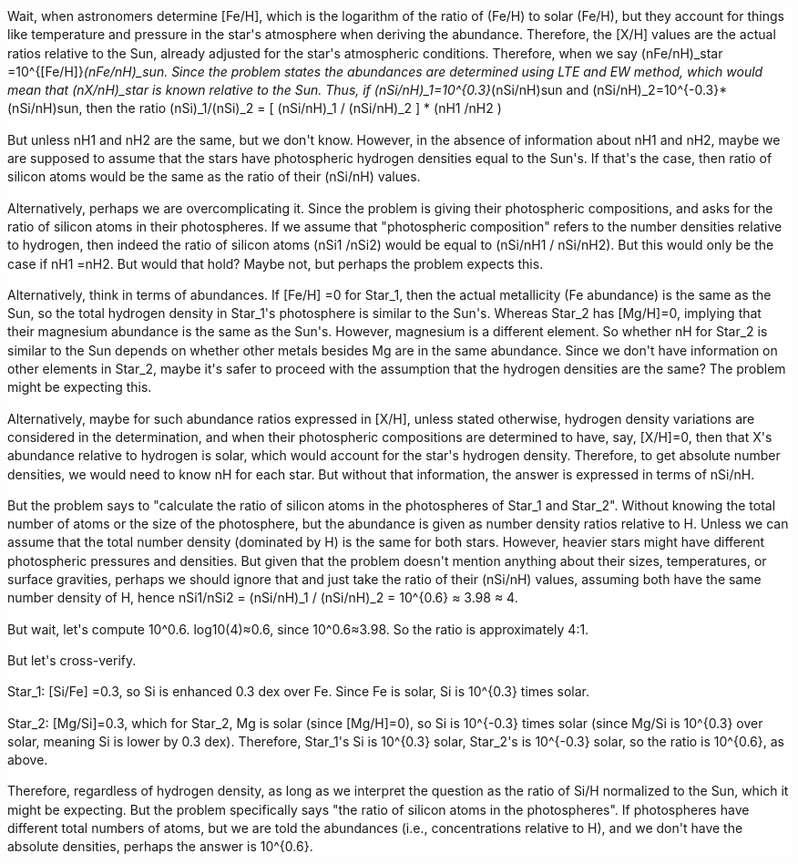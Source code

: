 Wait, when astronomers determine [Fe/H], which is the logarithm of the ratio of (Fe/H) to solar (Fe/H), but they account for things like temperature and pressure in the star's atmosphere when deriving the abundance. Therefore, the [X/H] values are the actual ratios relative to the Sun, already adjusted for the star's atmospheric conditions. Therefore, when we say (nFe/nH)_star =10^{[Fe/H]}*(nFe/nH)_sun. Since the problem states the abundances are determined using LTE and EW method, which would mean that (nX/nH)_star is known relative to the Sun. Thus, if (nSi/nH)_1=10^{0.3}*(nSi/nH)sun and (nSi/nH)_2=10^{-0.3}*(nSi/nH)sun, then the ratio (nSi)_1/(nSi)_2 = [ (nSi/nH)_1 / (nSi/nH)_2 ] * (nH1 /nH2 )

But unless nH1 and nH2 are the same, but we don't know. However, in the absence of information about nH1 and nH2, maybe we are supposed to assume that the stars have photospheric hydrogen densities equal to the Sun's. If that's the case, then ratio of silicon atoms would be the same as the ratio of their (nSi/nH) values.

Alternatively, perhaps we are overcomplicating it. Since the problem is giving their photospheric compositions, and asks for the ratio of silicon atoms in their photospheres. If we assume that "photospheric composition" refers to the number densities relative to hydrogen, then indeed the ratio of silicon atoms (nSi1 /nSi2) would be equal to (nSi/nH1 / nSi/nH2). But this would only be the case if nH1 =nH2. But would that hold? Maybe not, but perhaps the problem expects this.

Alternatively, think in terms of abundances. If [Fe/H] =0 for Star_1, then the actual metallicity (Fe abundance) is the same as the Sun, so the total hydrogen density in Star_1's photosphere is similar to the Sun's. Whereas Star_2 has [Mg/H]=0, implying that their magnesium abundance is the same as the Sun's. However, magnesium is a different element. So whether nH for Star_2 is similar to the Sun depends on whether other metals besides Mg are in the same abundance. Since we don't have information on other elements in Star_2, maybe it's safer to proceed with the assumption that the hydrogen densities are the same? The problem might be expecting this.

Alternatively, maybe for such abundance ratios expressed in [X/H], unless stated otherwise, hydrogen density variations are considered in the determination, and when their photospheric compositions are determined to have, say, [X/H]=0, then that X's abundance relative to hydrogen is solar, which would account for the star's hydrogen density. Therefore, to get absolute number densities, we would need to know nH for each star. But without that information, the answer is expressed in terms of nSi/nH.

But the problem says to "calculate the ratio of silicon atoms in the photospheres of Star_1 and Star_2". Without knowing the total number of atoms or the size of the photosphere, but the abundance is given as number density ratios relative to H. Unless we can assume that the total number density (dominated by H) is the same for both stars. However, heavier stars might have different photospheric pressures and densities. But given that the problem doesn't mention anything about their sizes, temperatures, or surface gravities, perhaps we should ignore that and just take the ratio of their (nSi/nH) values, assuming both have the same number density of H, hence nSi1/nSi2 = (nSi/nH)_1 / (nSi/nH)_2 = 10^{0.6} ≈ 3.98 ≈ 4.

But wait, let's compute 10^0.6. log10(4)≈0.6, since 10^0.6≈3.98. So the ratio is approximately 4:1.

But let's cross-verify. 

Star_1: [Si/Fe] =0.3, so Si is enhanced 0.3 dex over Fe. Since Fe is solar, Si is 10^{0.3} times solar.

Star_2: [Mg/Si]=0.3, which for Star_2, Mg is solar (since [Mg/H]=0), so Si is 10^{-0.3} times solar (since Mg/Si is 10^{0.3} over solar, meaning Si is lower by 0.3 dex). Therefore, Star_1's Si is 10^{0.3} solar, Star_2's is 10^{-0.3} solar, so the ratio is 10^{0.6}, as above.

Therefore, regardless of hydrogen density, as long as we interpret the question as the ratio of Si/H normalized to the Sun, which it might be expecting. But the problem specifically says "the ratio of silicon atoms in the photospheres". If photospheres have different total numbers of atoms, but we are told the abundances (i.e., concentrations relative to H), and we don't have the absolute densities, perhaps the answer is 10^{0.6}.
